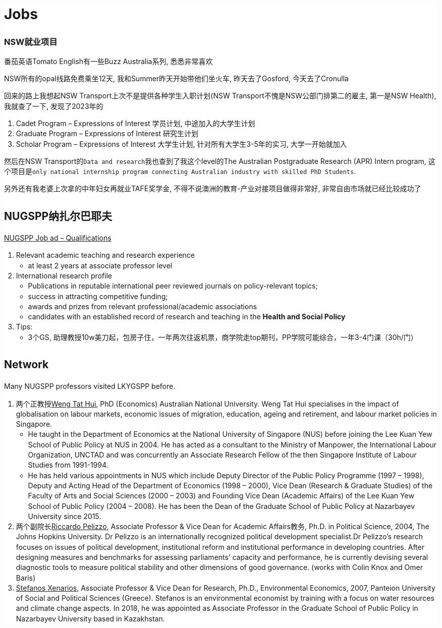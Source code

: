 
# Jobs
### NSW就业项目

番茄英语Tomato English有一些Buzz Australia系列, 悉悉非常喜欢

NSW所有的opal线路免费乘坐12天, 我和Summer昨天开始带他们坐火车, 昨天去了Gosford, 今天去了Cronulla

回来的路上我想起NSW Transport上次不是提供各种学生入职计划(NSW Transport不愧是NSW公部门排第二的雇主, 第一是NSW Health), 我就查了一下, 发现了2023年的

1. Cadet Program – Expressions of Interest 学员计划, 中途加入的大学生计划
1. Graduate Program – Expressions of Interest 研究生计划
1. Scholar Program – Expressions of Interest 大学生计划, 针对所有大学生3-5年的实习, 大学一开始就加入
	
然后在NSW Transport的`Data and research`我也查到了我这个level的The Australian Postgraduate Research (APR) Intern program, 这个项目是`only national internship program connecting Australian industry with skilled PhD Students`. 

另外还有我老婆上次拿的中年妇女再就业TAFE奖学金, 不得不说澳洲的教育-产业对接项目做得非常好, 非常自由市场就已经比较成功了

## NUGSPP纳扎尔巴耶夫

[NUGSPP Job ad – Qualifications](https://jobs.smartrecruiters.com/nazarbayevuniversity1/743999843186351-open-rank-faculty-positions-at-the-graduate-school-of-public-policy)

1. Relevant academic teaching and research experience 
    - at least 2 years at associate professor level 
1. International research profile 
    - Publications in reputable international peer reviewed journals on policy-relevant topics; 
    - success in attracting competitive funding; 
    - awards and prizes from relevant professional/academic associations 
    - candidates with an established record of research and teaching in the **Health and Social Policy**
1. Tips:
    - 3个GS, 助理教授10w美刀起，包房子住，一年两次往返机票，商学院走top期刊，PP学院可能综合，一年3-4门课（30h/门）

## Network

Many NUGSPP professors visited LKYGSPP before. 

1. 两个正教授[Weng Tat Hui](https://gspp.nu.edu.kz/en/weng-tat-hui/), PhD (Economics) Australian National University. Weng Tat Hui specialises in the impact of globalisation on labour markets, economic issues of migration, education, ageing and retirement, and labour market policies in Singapore.
    - He taught in the Department of Economics at the National University of Singapore (NUS) before joining the Lee Kuan Yew School of Public Policy at NUS in 2004. He has acted as a consultant to the Ministry of Manpower, the International Labour Organization, UNCTAD and was concurrently an Associate Research Fellow of the then Singapore Institute of Labour Studies from 1991-1994. 
    - He has held various appointments in NUS which include Deputy Director of the Public Policy Programme (1997 – 1998), Deputy and Acting Head of the Department of Economics (1998 – 2000), Vice Dean (Research & Graduate Studies) of the Faculty of Arts and Social Sciences (2000 – 2003) and Founding Vice Dean (Academic Affairs) of the Lee Kuan Yew School of Public Policy (2004 – 2008). He has been the Dean of the Graduate School of Public Policy at Nazarbayev University since 2015. 
1. 两个副院长[Riccardo Pelizzo](https://gspp.nu.edu.kz/en/riccardo-pelizzo/), Associate Professor & Vice Dean for Academic Affairs教务, Ph.D. in Political Science, 2004, The Johns Hopkins University. Dr Pelizzo is an internationally recognized political development specialist.Dr Pelizzo’s research focuses on issues of political development, institutional reform and institutional performance in developing countries. After designing measures and benchmarks for assessing parliaments’ capacity and performance, he is currently devising several diagnostic tools to measure political stability and other dimensions of good governance. (works with Colin Knox and Omer Baris)
1. [Stefanos Xenarios](https://gspp.nu.edu.kz/en/stefanos-xenarios/),  Associate Professor & Vice Dean for Research, Ph.D., Environmental Economics, 2007, Panteion University of Social and Political Sciences (Greece). Stefanos is an environmental economist by training with a focus on water resources and climate change aspects. In 2018, he was appointed as Associate Professor in the Graduate School of Public Policy in Nazarbayev University based in Kazakhstan.